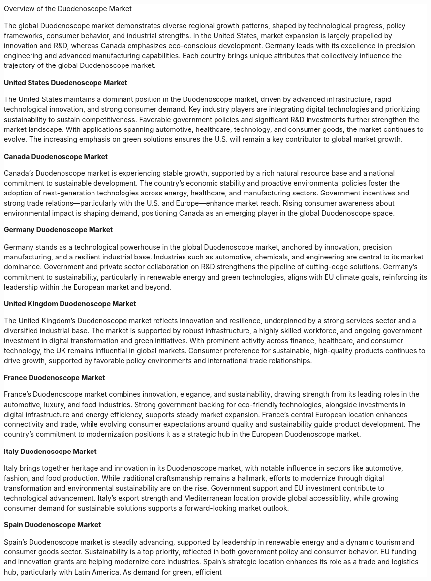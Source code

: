Overview of the Duodenoscope Market</strong></p><p class="" data-start="263" data-end="774">The global Duodenoscope market demonstrates diverse regional growth patterns, shaped by technological progress, policy frameworks, consumer behavior, and industrial strengths. In the United States, market expansion is largely propelled by innovation and R&amp;D, whereas Canada emphasizes eco-conscious development. Germany leads with its excellence in precision engineering and advanced manufacturing capabilities. Each country brings unique attributes that collectively influence the trajectory of the global Duodenoscope market.</p><p class="" data-start="776" data-end="1421"><strong data-start="776" data-end="805">United States Duodenoscope Market</strong></p><p class="" data-start="776" data-end="1421">The United States maintains a dominant position in the Duodenoscope market, driven by advanced infrastructure, rapid technological innovation, and strong consumer demand. Key industry players are integrating digital technologies and prioritizing sustainability to sustain competitiveness. Favorable government policies and significant R&amp;D investments further strengthen the market landscape. With applications spanning automotive, healthcare, technology, and consumer goods, the market continues to evolve. The increasing emphasis on green solutions ensures the U.S. will remain a key contributor to global market growth.</p><p class="" data-start="1423" data-end="2019"><strong data-start="1423" data-end="1445">Canada Duodenoscope Market</strong></p><p class="" data-start="1423" data-end="2019">Canada&rsquo;s Duodenoscope market is experiencing stable growth, supported by a rich natural resource base and a national commitment to sustainable development. The country&rsquo;s economic stability and proactive environmental policies foster the adoption of next-generation technologies across energy, healthcare, and manufacturing sectors. Government incentives and strong trade relations&mdash;particularly with the U.S. and Europe&mdash;enhance market reach. Rising consumer awareness about environmental impact is shaping demand, positioning Canada as an emerging player in the global Duodenoscope space.</p><p class="" data-start="2021" data-end="2591"><strong data-start="2021" data-end="2044">Germany Duodenoscope Market</strong></p><p class="" data-start="2021" data-end="2591">Germany stands as a technological powerhouse in the global Duodenoscope market, anchored by innovation, precision manufacturing, and a resilient industrial base. Industries such as automotive, chemicals, and engineering are central to its market dominance. Government and private sector collaboration on R&amp;D strengthens the pipeline of cutting-edge solutions. Germany&rsquo;s commitment to sustainability, particularly in renewable energy and green technologies, aligns with EU climate goals, reinforcing its leadership within the European market and beyond.</p><p class="" data-start="2593" data-end="3221"><strong data-start="2593" data-end="2623">United Kingdom Duodenoscope Market</strong></p><p class="" data-start="2593" data-end="3221">The United Kingdom&rsquo;s Duodenoscope market reflects innovation and resilience, underpinned by a strong services sector and a diversified industrial base. The market is supported by robust infrastructure, a highly skilled workforce, and ongoing government investment in digital transformation and green initiatives. With prominent activity across finance, healthcare, and consumer technology, the UK remains influential in global markets. Consumer preference for sustainable, high-quality products continues to drive growth, supported by favorable policy environments and international trade relationships.</p><p class="" data-start="3223" data-end="3838"><strong data-start="3223" data-end="3245">France Duodenoscope Market</strong></p><p class="" data-start="3223" data-end="3838">France&rsquo;s Duodenoscope market combines innovation, elegance, and sustainability, drawing strength from its leading roles in the automotive, luxury, and food industries. Strong government backing for eco-friendly technologies, alongside investments in digital infrastructure and energy efficiency, supports steady market expansion. France&rsquo;s central European location enhances connectivity and trade, while evolving consumer expectations around quality and sustainability guide product development. The country&rsquo;s commitment to modernization positions it as a strategic hub in the European Duodenoscope market.</p><p class="" data-start="3840" data-end="4422"><strong data-start="3840" data-end="3861">Italy Duodenoscope Market</strong></p><p class="" data-start="3840" data-end="4422">Italy brings together heritage and innovation in its Duodenoscope market, with notable influence in sectors like automotive, fashion, and food production. While traditional craftsmanship remains a hallmark, efforts to modernize through digital transformation and environmental sustainability are on the rise. Government support and EU investment contribute to technological advancement. Italy&rsquo;s export strength and Mediterranean location provide global accessibility, while growing consumer demand for sustainable solutions supports a forward-looking market outlook.</p><p class="" data-start="4424" data-end="4975"><strong data-start="4424" data-end="4445">Spain Duodenoscope Market</strong></p><p class="" data-start="4424" data-end="4975">Spain&rsquo;s Duodenoscope market is steadily advancing, supported by leadership in renewable energy and a dynamic tourism and consumer goods sector. Sustainability is a top priority, reflected in both government policy and consumer behavior. EU funding and innovation grants are helping modernize core industries. Spain&rsquo;s strategic location enhances its role as a trade and logistics hub, particularly with Latin America. As demand for green, efficient